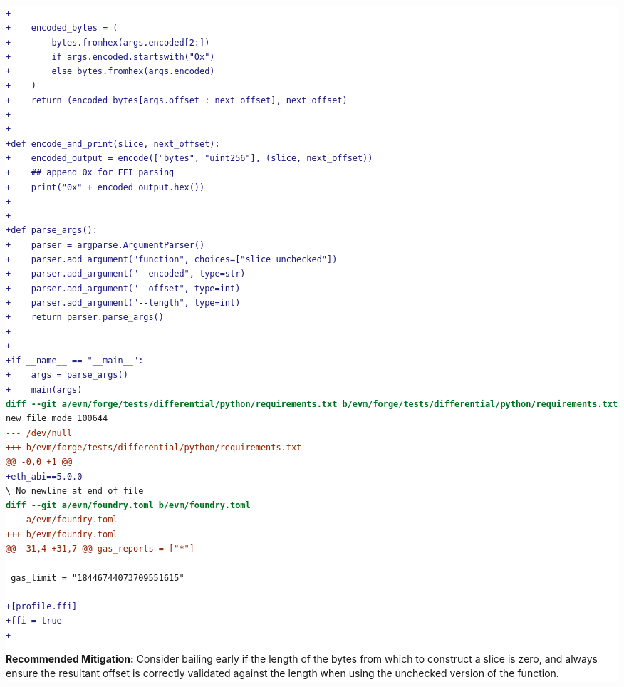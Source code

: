 ```diff
+
+    encoded_bytes = (
+        bytes.fromhex(args.encoded[2:])
+        if args.encoded.startswith("0x")
+        else bytes.fromhex(args.encoded)
+    )
+    return (encoded_bytes[args.offset : next_offset], next_offset)
+
+
+def encode_and_print(slice, next_offset):
+    encoded_output = encode(["bytes", "uint256"], (slice, next_offset))
+    ## append 0x for FFI parsing
+    print("0x" + encoded_output.hex())
+
+
+def parse_args():
+    parser = argparse.ArgumentParser()
+    parser.add_argument("function", choices=["slice_unchecked"])
+    parser.add_argument("--encoded", type=str)
+    parser.add_argument("--offset", type=int)
+    parser.add_argument("--length", type=int)
+    return parser.parse_args()
+
+
+if __name__ == "__main__":
+    args = parse_args()
+    main(args)
diff --git a/evm/forge/tests/differential/python/requirements.txt b/evm/forge/tests/differential/python/requirements.txt
new file mode 100644
--- /dev/null
+++ b/evm/forge/tests/differential/python/requirements.txt
@@ -0,0 +1 @@
+eth_abi==5.0.0
\ No newline at end of file
diff --git a/evm/foundry.toml b/evm/foundry.toml
--- a/evm/foundry.toml
+++ b/evm/foundry.toml
@@ -31,4 +31,7 @@ gas_reports = ["*"]

 gas_limit = "18446744073709551615"

+[profile.ffi]
+ffi = true
+
```

**Recommended Mitigation:** Consider bailing early if the length of the bytes from which to construct a slice is zero, and always ensure the resultant offset is correctly validated against the length when using the unchecked version of the function.
